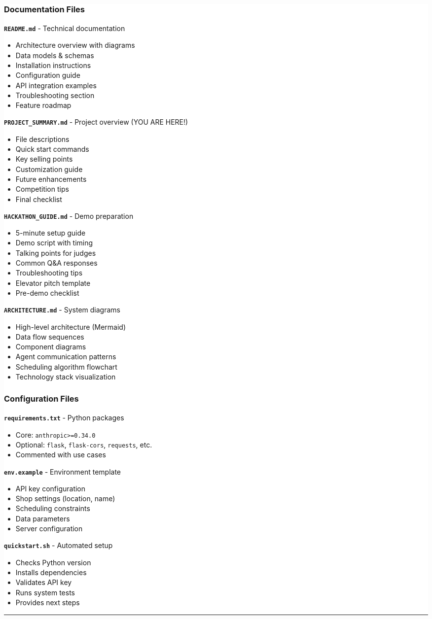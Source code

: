 ### Documentation Files

**`README.md`** - Technical documentation
- Architecture overview with diagrams
- Data models & schemas
- Installation instructions
- Configuration guide
- API integration examples
- Troubleshooting section
- Feature roadmap

**`PROJECT_SUMMARY.md`** - Project overview (YOU ARE HERE!)
- File descriptions
- Quick start commands
- Key selling points
- Customization guide
- Future enhancements
- Competition tips
- Final checklist

**`HACKATHON_GUIDE.md`** - Demo preparation
- 5-minute setup guide
- Demo script with timing
- Talking points for judges
- Common Q&A responses
- Troubleshooting tips
- Elevator pitch template
- Pre-demo checklist

**`ARCHITECTURE.md`** - System diagrams
- High-level architecture (Mermaid)
- Data flow sequences
- Component diagrams
- Agent communication patterns
- Scheduling algorithm flowchart
- Technology stack visualization

### Configuration Files

**`requirements.txt`** - Python packages
- Core: `anthropic>=0.34.0`
- Optional: `flask`, `flask-cors`, `requests`, etc.
- Commented with use cases

**`env.example`** - Environment template
- API key configuration
- Shop settings (location, name)
- Scheduling constraints
- Data parameters
- Server configuration

**`quickstart.sh`** - Automated setup
- Checks Python version
- Installs dependencies
- Validates API key
- Runs system tests
- Provides next steps

---